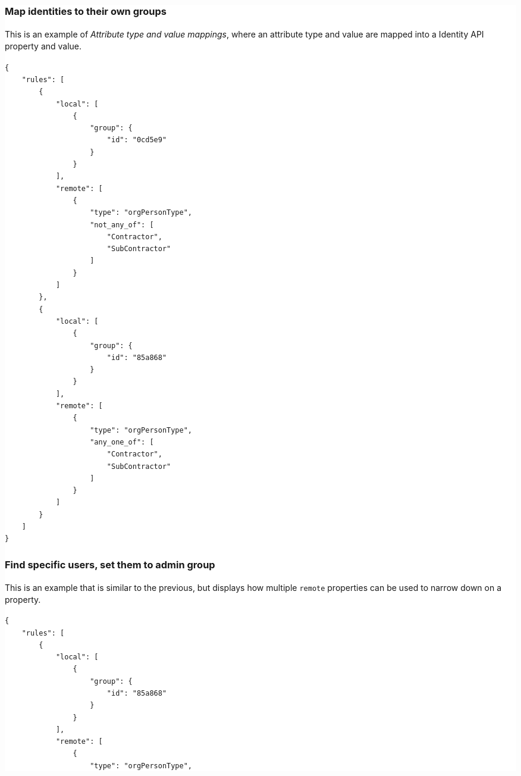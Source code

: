 ### Map identities to their own groups

This is an example of *Attribute type and value mappings*, where an attribute
type and value are mapped into a Identity API property and value.

    {
        "rules": [
            {
                "local": [
                    {
                        "group": {
                            "id": "0cd5e9"
                        }
                    }
                ],
                "remote": [
                    {
                        "type": "orgPersonType",
                        "not_any_of": [
                            "Contractor",
                            "SubContractor"
                        ]
                    }
                ]
            },
            {
                "local": [
                    {
                        "group": {
                            "id": "85a868"
                        }
                    }
                ],
                "remote": [
                    {
                        "type": "orgPersonType",
                        "any_one_of": [
                            "Contractor",
                            "SubContractor"
                        ]
                    }
                ]
            }
        ]
    }

### Find specific users, set them to admin group

This is an example that is similar to the previous, but displays how multiple
`remote` properties can be used to narrow down on a property.

    {
        "rules": [
            {
                "local": [
                    {
                        "group": {
                            "id": "85a868"
                        }
                    }
                ],
                "remote": [
                    {
                        "type": "orgPersonType",